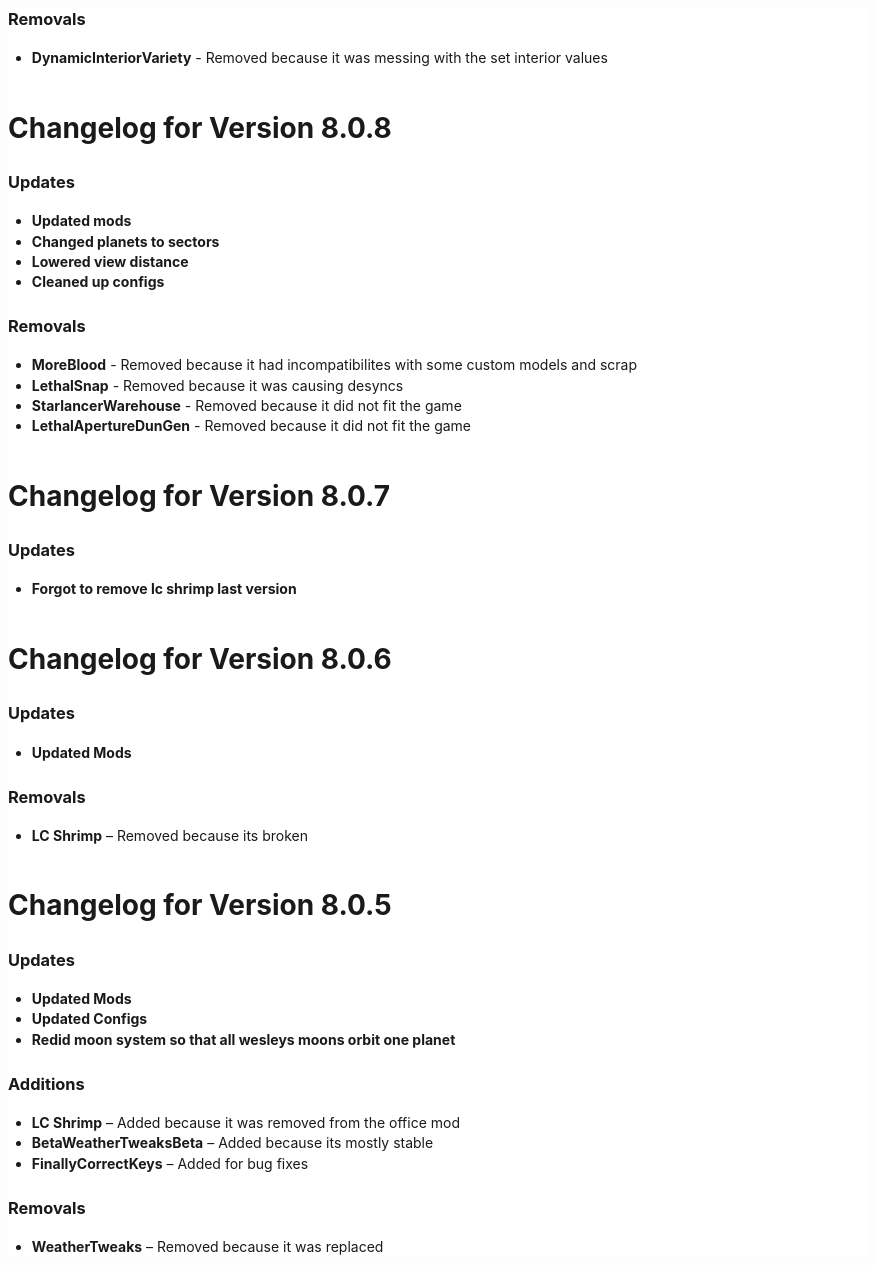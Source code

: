 ### Removals
- **DynamicInteriorVariety** - Removed because it was messing with the set interior values

# Changelog for Version 8.0.8

### Updates
- **Updated mods**
- **Changed planets to sectors**
- **Lowered view distance**
- **Cleaned up configs**

### Removals
- **MoreBlood** - Removed because it had incompatibilites with some custom models and scrap
- **LethalSnap** - Removed because it was causing desyncs
- **StarlancerWarehouse** - Removed because it did not fit the game
- **LethalApertureDunGen** - Removed because it did not fit the game

# Changelog for Version 8.0.7

### Updates
- **Forgot to remove lc shrimp last version**

# Changelog for Version 8.0.6

### Updates
- **Updated Mods**

### Removals
- **LC Shrimp** – Removed because its broken

# Changelog for Version 8.0.5

### Updates
- **Updated Mods**
- **Updated Configs**
- **Redid moon system so that all wesleys moons orbit one planet**

### Additions
- **LC Shrimp** – Added because it was removed from the office mod
- **BetaWeatherTweaksBeta** – Added because its mostly stable
- **FinallyCorrectKeys** – Added for bug fixes

### Removals
- **WeatherTweaks** – Removed because it was replaced
